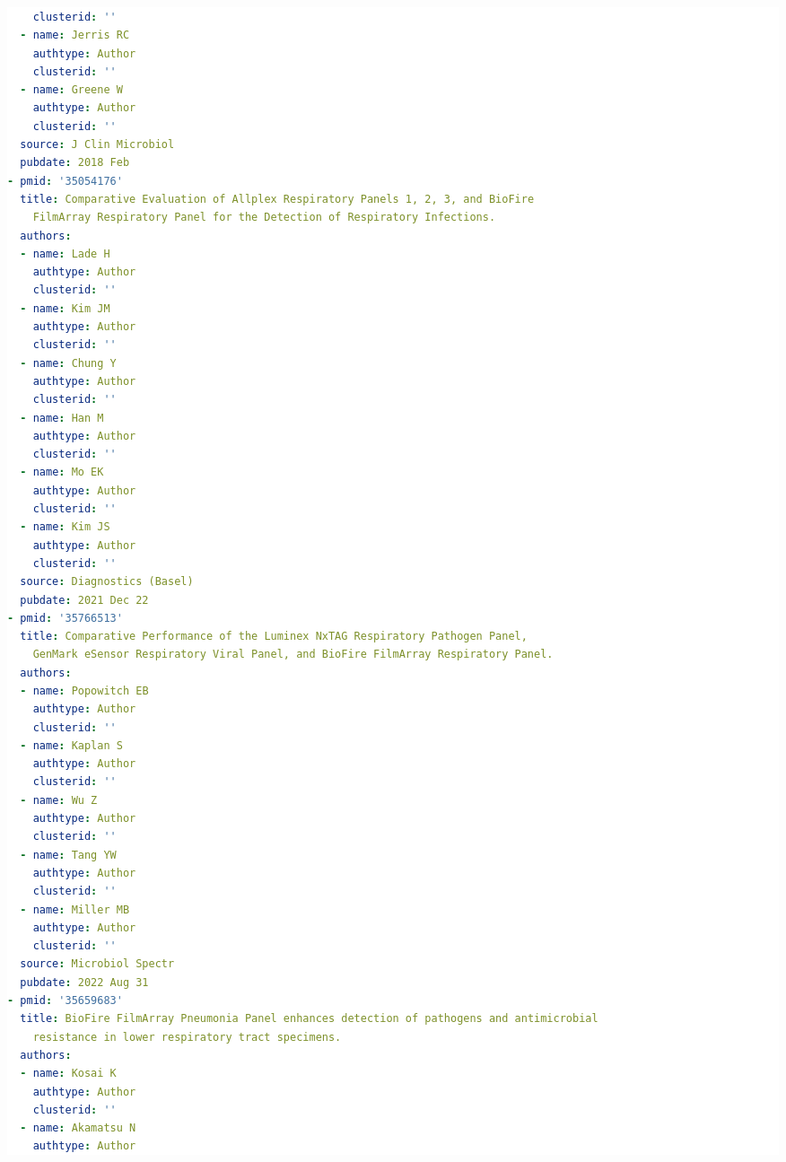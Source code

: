 ```yaml
    clusterid: ''
  - name: Jerris RC
    authtype: Author
    clusterid: ''
  - name: Greene W
    authtype: Author
    clusterid: ''
  source: J Clin Microbiol
  pubdate: 2018 Feb
- pmid: '35054176'
  title: Comparative Evaluation of Allplex Respiratory Panels 1, 2, 3, and BioFire
    FilmArray Respiratory Panel for the Detection of Respiratory Infections.
  authors:
  - name: Lade H
    authtype: Author
    clusterid: ''
  - name: Kim JM
    authtype: Author
    clusterid: ''
  - name: Chung Y
    authtype: Author
    clusterid: ''
  - name: Han M
    authtype: Author
    clusterid: ''
  - name: Mo EK
    authtype: Author
    clusterid: ''
  - name: Kim JS
    authtype: Author
    clusterid: ''
  source: Diagnostics (Basel)
  pubdate: 2021 Dec 22
- pmid: '35766513'
  title: Comparative Performance of the Luminex NxTAG Respiratory Pathogen Panel,
    GenMark eSensor Respiratory Viral Panel, and BioFire FilmArray Respiratory Panel.
  authors:
  - name: Popowitch EB
    authtype: Author
    clusterid: ''
  - name: Kaplan S
    authtype: Author
    clusterid: ''
  - name: Wu Z
    authtype: Author
    clusterid: ''
  - name: Tang YW
    authtype: Author
    clusterid: ''
  - name: Miller MB
    authtype: Author
    clusterid: ''
  source: Microbiol Spectr
  pubdate: 2022 Aug 31
- pmid: '35659683'
  title: BioFire FilmArray Pneumonia Panel enhances detection of pathogens and antimicrobial
    resistance in lower respiratory tract specimens.
  authors:
  - name: Kosai K
    authtype: Author
    clusterid: ''
  - name: Akamatsu N
    authtype: Author
```